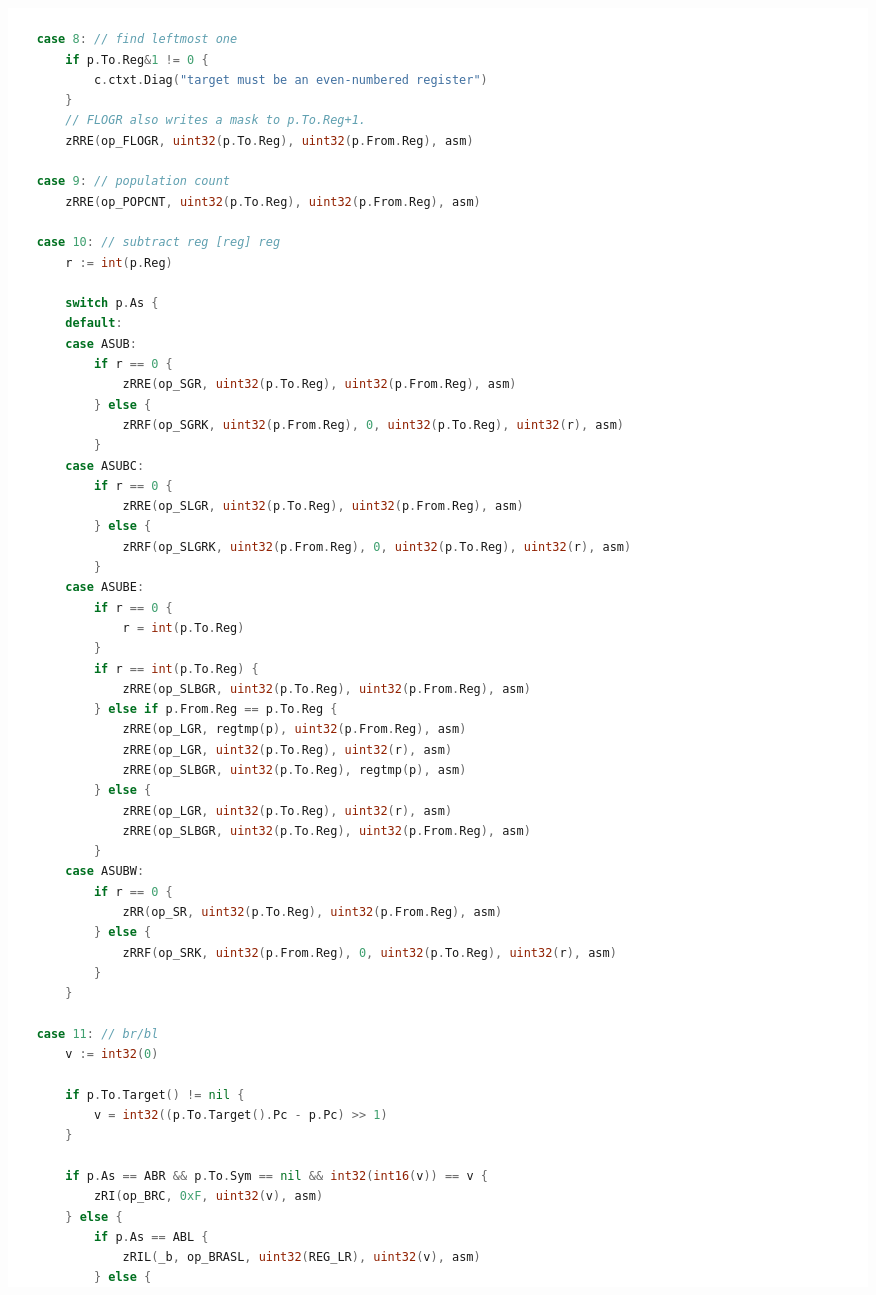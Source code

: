 ```go

	case 8: // find leftmost one
		if p.To.Reg&1 != 0 {
			c.ctxt.Diag("target must be an even-numbered register")
		}
		// FLOGR also writes a mask to p.To.Reg+1.
		zRRE(op_FLOGR, uint32(p.To.Reg), uint32(p.From.Reg), asm)

	case 9: // population count
		zRRE(op_POPCNT, uint32(p.To.Reg), uint32(p.From.Reg), asm)

	case 10: // subtract reg [reg] reg
		r := int(p.Reg)

		switch p.As {
		default:
		case ASUB:
			if r == 0 {
				zRRE(op_SGR, uint32(p.To.Reg), uint32(p.From.Reg), asm)
			} else {
				zRRF(op_SGRK, uint32(p.From.Reg), 0, uint32(p.To.Reg), uint32(r), asm)
			}
		case ASUBC:
			if r == 0 {
				zRRE(op_SLGR, uint32(p.To.Reg), uint32(p.From.Reg), asm)
			} else {
				zRRF(op_SLGRK, uint32(p.From.Reg), 0, uint32(p.To.Reg), uint32(r), asm)
			}
		case ASUBE:
			if r == 0 {
				r = int(p.To.Reg)
			}
			if r == int(p.To.Reg) {
				zRRE(op_SLBGR, uint32(p.To.Reg), uint32(p.From.Reg), asm)
			} else if p.From.Reg == p.To.Reg {
				zRRE(op_LGR, regtmp(p), uint32(p.From.Reg), asm)
				zRRE(op_LGR, uint32(p.To.Reg), uint32(r), asm)
				zRRE(op_SLBGR, uint32(p.To.Reg), regtmp(p), asm)
			} else {
				zRRE(op_LGR, uint32(p.To.Reg), uint32(r), asm)
				zRRE(op_SLBGR, uint32(p.To.Reg), uint32(p.From.Reg), asm)
			}
		case ASUBW:
			if r == 0 {
				zRR(op_SR, uint32(p.To.Reg), uint32(p.From.Reg), asm)
			} else {
				zRRF(op_SRK, uint32(p.From.Reg), 0, uint32(p.To.Reg), uint32(r), asm)
			}
		}

	case 11: // br/bl
		v := int32(0)

		if p.To.Target() != nil {
			v = int32((p.To.Target().Pc - p.Pc) >> 1)
		}

		if p.As == ABR && p.To.Sym == nil && int32(int16(v)) == v {
			zRI(op_BRC, 0xF, uint32(v), asm)
		} else {
			if p.As == ABL {
				zRIL(_b, op_BRASL, uint32(REG_LR), uint32(v), asm)
			} else {
```